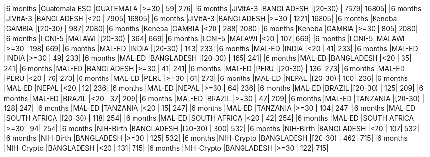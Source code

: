 |6 months  |Guatemala BSC  |GUATEMALA    |>=30    |     59|   276|
|6 months  |JiVitA-3       |BANGLADESH   |[20-30) |   7679| 16805|
|6 months  |JiVitA-3       |BANGLADESH   |<20     |   7905| 16805|
|6 months  |JiVitA-3       |BANGLADESH   |>=30    |   1221| 16805|
|6 months  |Keneba         |GAMBIA       |[20-30) |    987|  2080|
|6 months  |Keneba         |GAMBIA       |<20     |    288|  2080|
|6 months  |Keneba         |GAMBIA       |>=30    |    805|  2080|
|6 months  |LCNI-5         |MALAWI       |[20-30) |    364|   669|
|6 months  |LCNI-5         |MALAWI       |<20     |    107|   669|
|6 months  |LCNI-5         |MALAWI       |>=30    |    198|   669|
|6 months  |MAL-ED         |INDIA        |[20-30) |    143|   233|
|6 months  |MAL-ED         |INDIA        |<20     |     41|   233|
|6 months  |MAL-ED         |INDIA        |>=30    |     49|   233|
|6 months  |MAL-ED         |BANGLADESH   |[20-30) |    165|   241|
|6 months  |MAL-ED         |BANGLADESH   |<20     |     35|   241|
|6 months  |MAL-ED         |BANGLADESH   |>=30    |     41|   241|
|6 months  |MAL-ED         |PERU         |[20-30) |    136|   273|
|6 months  |MAL-ED         |PERU         |<20     |     76|   273|
|6 months  |MAL-ED         |PERU         |>=30    |     61|   273|
|6 months  |MAL-ED         |NEPAL        |[20-30) |    160|   236|
|6 months  |MAL-ED         |NEPAL        |<20     |     12|   236|
|6 months  |MAL-ED         |NEPAL        |>=30    |     64|   236|
|6 months  |MAL-ED         |BRAZIL       |[20-30) |    125|   209|
|6 months  |MAL-ED         |BRAZIL       |<20     |     37|   209|
|6 months  |MAL-ED         |BRAZIL       |>=30    |     47|   209|
|6 months  |MAL-ED         |TANZANIA     |[20-30) |    128|   247|
|6 months  |MAL-ED         |TANZANIA     |<20     |     15|   247|
|6 months  |MAL-ED         |TANZANIA     |>=30    |    104|   247|
|6 months  |MAL-ED         |SOUTH AFRICA |[20-30) |    118|   254|
|6 months  |MAL-ED         |SOUTH AFRICA |<20     |     42|   254|
|6 months  |MAL-ED         |SOUTH AFRICA |>=30    |     94|   254|
|6 months  |NIH-Birth      |BANGLADESH   |[20-30) |    300|   532|
|6 months  |NIH-Birth      |BANGLADESH   |<20     |    107|   532|
|6 months  |NIH-Birth      |BANGLADESH   |>=30    |    125|   532|
|6 months  |NIH-Crypto     |BANGLADESH   |[20-30) |    462|   715|
|6 months  |NIH-Crypto     |BANGLADESH   |<20     |    131|   715|
|6 months  |NIH-Crypto     |BANGLADESH   |>=30    |    122|   715|